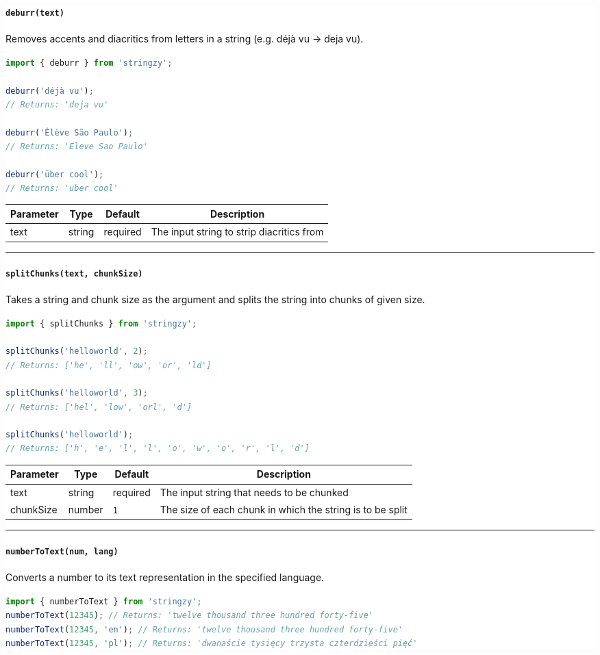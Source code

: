 #### <a id="deburr"></a>`deburr(text)`

Removes accents and diacritics from letters in a string (e.g. déjà vu → deja vu).

```javascript
import { deburr } from 'stringzy';

deburr('déjà vu');
// Returns: 'deja vu'

deburr('Élève São Paulo');
// Returns: 'Eleve Sao Paulo'

deburr('über cool');
// Returns: 'uber cool'
```

| Parameter | Type   | Default  | Description                               |
| --------- | ------ | -------- | ----------------------------------------- |
| text      | string | required | The input string to strip diacritics from |

---

#### <a id="splitchunks"></a>`splitChunks(text, chunkSize)`

Takes a string and chunk size as the argument and splits the string into chunks of given size.

```javascript
import { splitChunks } from 'stringzy';

splitChunks('helloworld', 2);
// Returns: ['he', 'll', 'ow', 'or', 'ld']

splitChunks('helloworld', 3);
// Returns: ['hel', 'low', 'orl', 'd']

splitChunks('helloworld');
// Returns: ['h', 'e', 'l', 'l', 'o', 'w', 'o', 'r', 'l', 'd']
```

| Parameter | Type   | Default  | Description                                               |
| --------- | ------ | -------- | --------------------------------------------------------- |
| text      | string | required | The input string that needs to be chunked                 |
| chunkSize | number | `1`      | The size of each chunk in which the string is to be split |

---

#### <a id="numbertotext"></a>`numberToText(num, lang)`

Converts a number to its text representation in the specified language.

```javascript
import { numberToText } from 'stringzy';
numberToText(12345); // Returns: 'twelve thousand three hundred forty-five'
numberToText(12345, 'en'); // Returns: 'twelve thousand three hundred forty-five'
numberToText(12345, 'pl'); // Returns: 'dwanaście tysięcy trzysta czterdzieści pięć'
```
